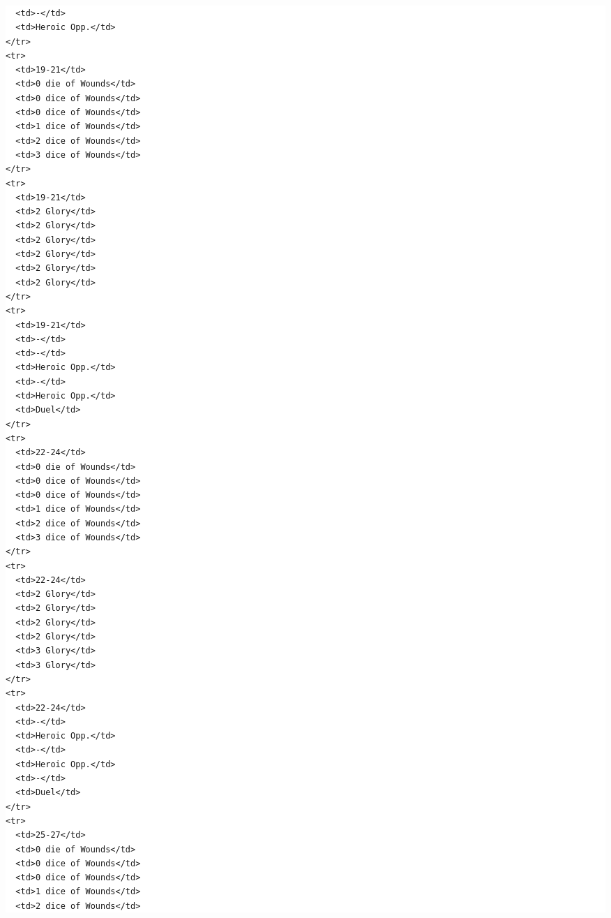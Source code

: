       <td>-</td>
      <td>Heroic Opp.</td>
    </tr>
    <tr>
      <td>19-21</td>
      <td>0 die of Wounds</td>
      <td>0 dice of Wounds</td>
      <td>0 dice of Wounds</td>
      <td>1 dice of Wounds</td>
      <td>2 dice of Wounds</td>
      <td>3 dice of Wounds</td>
    </tr>
    <tr>
      <td>19-21</td>
      <td>2 Glory</td>
      <td>2 Glory</td>
      <td>2 Glory</td>
      <td>2 Glory</td>
      <td>2 Glory</td>
      <td>2 Glory</td>
    </tr>
    <tr>
      <td>19-21</td>
      <td>-</td>
      <td>-</td>
      <td>Heroic Opp.</td>
      <td>-</td>
      <td>Heroic Opp.</td>
      <td>Duel</td>
    </tr>
    <tr>
      <td>22-24</td>
      <td>0 die of Wounds</td>
      <td>0 dice of Wounds</td>
      <td>0 dice of Wounds</td>
      <td>1 dice of Wounds</td>
      <td>2 dice of Wounds</td>
      <td>3 dice of Wounds</td>
    </tr>
    <tr>
      <td>22-24</td>
      <td>2 Glory</td>
      <td>2 Glory</td>
      <td>2 Glory</td>
      <td>2 Glory</td>
      <td>3 Glory</td>
      <td>3 Glory</td>
    </tr>
    <tr>
      <td>22-24</td>
      <td>-</td>
      <td>Heroic Opp.</td>
      <td>-</td>
      <td>Heroic Opp.</td>
      <td>-</td>
      <td>Duel</td>
    </tr>
    <tr>
      <td>25-27</td>
      <td>0 die of Wounds</td>
      <td>0 dice of Wounds</td>
      <td>0 dice of Wounds</td>
      <td>1 dice of Wounds</td>
      <td>2 dice of Wounds</td>